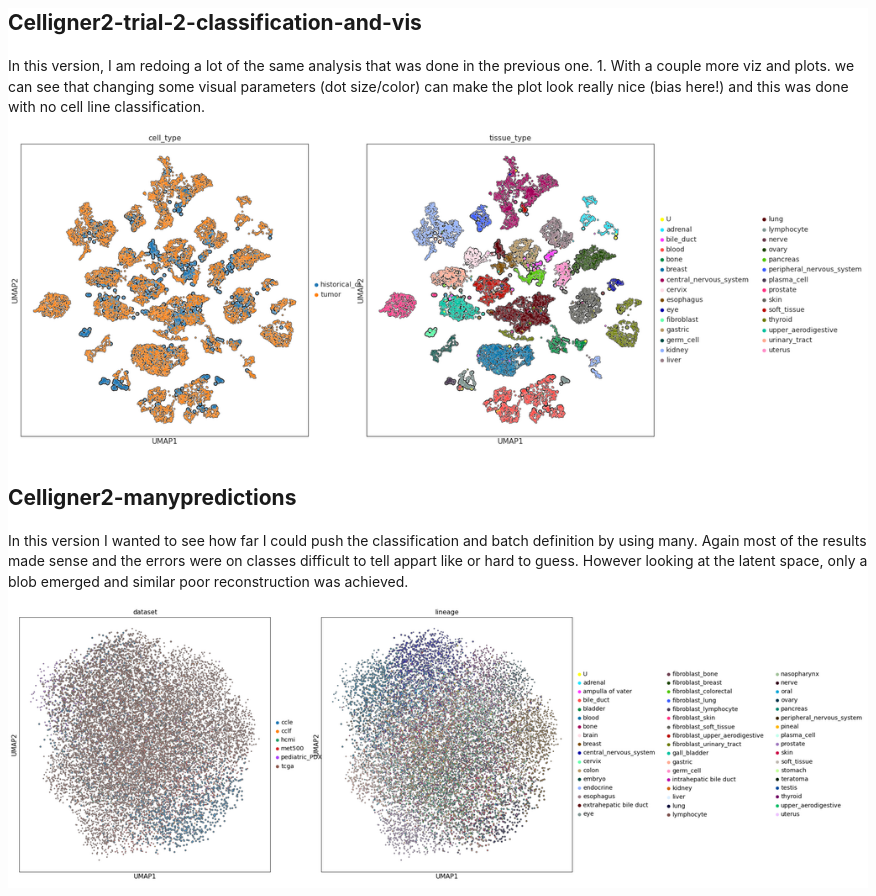 ## Celligner2-trial-2-classification-and-vis

In this version, I am redoing a lot of the same analysis that was done in the previous one. 1. With a couple more viz and plots. we can see that changing some visual parameters (dot size/color) can make the plot look really nice (bias here!) and this was done with no cell line classification.

![img/CL2T2-viz.png](img/CL2T2-viz.png)

## Celligner2-manypredictions

In this version I wanted to see how far I could push the classification and batch definition by using many. Again most of the results made sense and the errors were on classes difficult to tell appart like or hard to guess. However looking at the latent space, only a blob emerged and similar poor reconstruction was achieved.  

![img/CL2T2-many.png](img/CL2T2-many.png)
